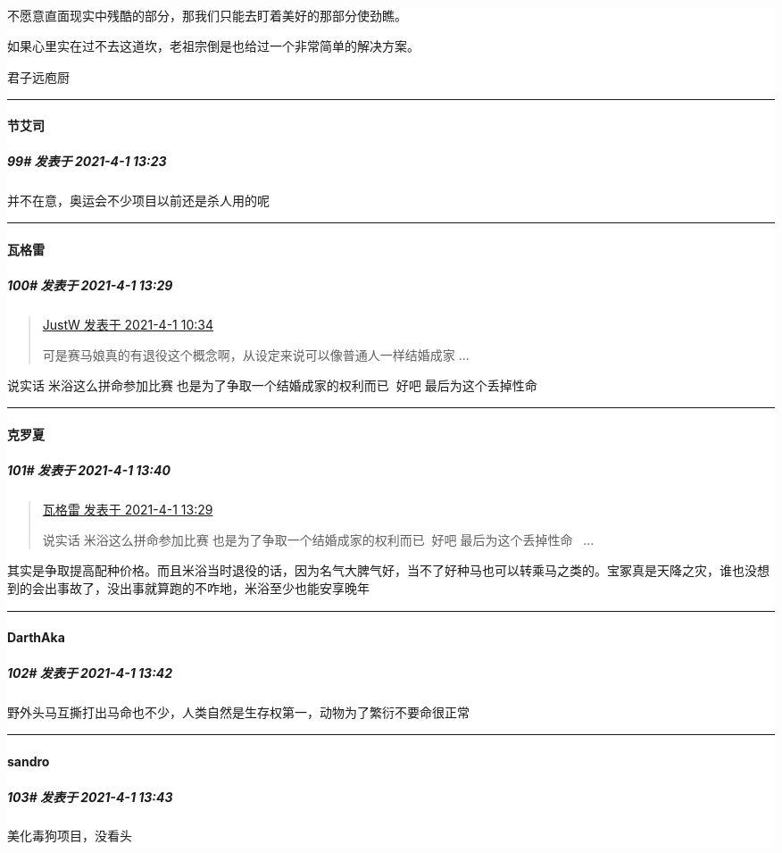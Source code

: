 不愿意直面现实中残酷的部分，那我们只能去盯着美好的那部分使劲瞧。


如果心里实在过不去这道坎，老祖宗倒是也给过一个非常简单的解决方案。

君子远庖厨


-----

####  节艾司  
##### 99#       发表于 2021-4-1 13:23


并不在意，奥运会不少项目以前还是杀人用的呢


-----

####  瓦格雷  
##### 100#       发表于 2021-4-1 13:29


<blockquote><a href="httphttps://bbs.saraba1st.com/2b/forum.php?mod=redirect&amp;goto=findpost&amp;pid=50797403&amp;ptid=1996086" target="_blank">JustW 发表于 2021-4-1 10:34</a>

可是赛马娘真的有退役这个概念啊，从设定来说可以像普通人一样结婚成家 ...</blockquote>
说实话 米浴这么拼命参加比赛 也是为了争取一个结婚成家的权利而已  好吧 最后为这个丢掉性命  


-----

####  克罗夏  
##### 101#       发表于 2021-4-1 13:40


<blockquote><a href="httphttps://bbs.saraba1st.com/2b/forum.php?mod=redirect&amp;goto=findpost&amp;pid=50799131&amp;ptid=1996086" target="_blank">瓦格雷 发表于 2021-4-1 13:29</a>

说实话 米浴这么拼命参加比赛 也是为了争取一个结婚成家的权利而已  好吧 最后为这个丢掉性命   ...</blockquote>
其实是争取提高配种价格。而且米浴当时退役的话，因为名气大脾气好，当不了好种马也可以转乘马之类的。宝冢真是天降之灾，谁也没想到的会出事故了，没出事就算跑的不咋地，米浴至少也能安享晚年


-----

####  DarthAka  
##### 102#       发表于 2021-4-1 13:42


野外头马互撕打出马命也不少，人类自然是生存权第一，动物为了繁衍不要命很正常


-----

####  sandro  
##### 103#       发表于 2021-4-1 13:43


美化毒狗项目，没看头

